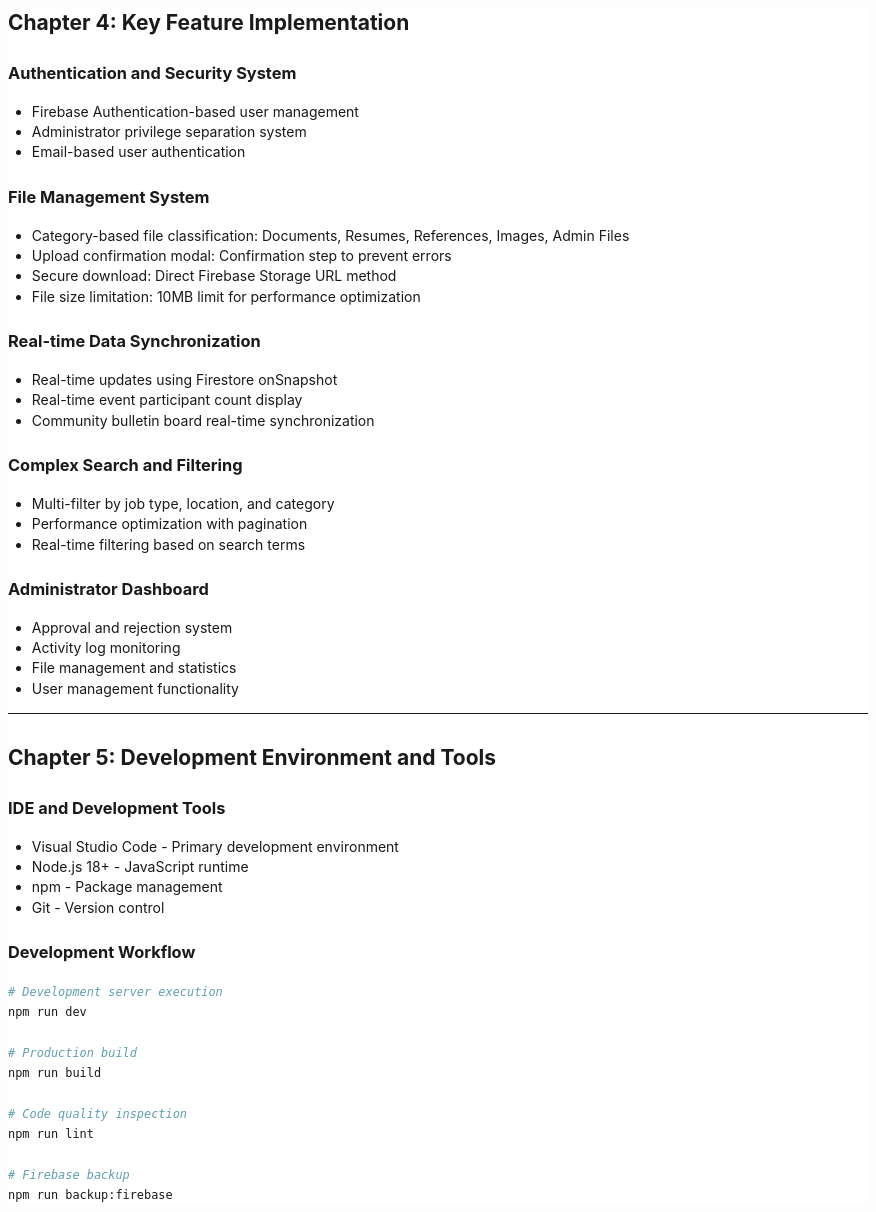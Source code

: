 
## Chapter 4: Key Feature Implementation

### Authentication and Security System
- Firebase Authentication-based user management
- Administrator privilege separation system
- Email-based user authentication

### File Management System
- Category-based file classification: Documents, Resumes, References, Images, Admin Files
- Upload confirmation modal: Confirmation step to prevent errors
- Secure download: Direct Firebase Storage URL method
- File size limitation: 10MB limit for performance optimization

### Real-time Data Synchronization
- Real-time updates using Firestore onSnapshot
- Real-time event participant count display
- Community bulletin board real-time synchronization

### Complex Search and Filtering
- Multi-filter by job type, location, and category
- Performance optimization with pagination
- Real-time filtering based on search terms

### Administrator Dashboard
- Approval and rejection system
- Activity log monitoring
- File management and statistics
- User management functionality

---

## Chapter 5: Development Environment and Tools

### IDE and Development Tools
- Visual Studio Code - Primary development environment
- Node.js 18+ - JavaScript runtime
- npm - Package management
- Git - Version control

### Development Workflow
```bash
# Development server execution
npm run dev

# Production build
npm run build

# Code quality inspection
npm run lint

# Firebase backup
npm run backup:firebase
```
